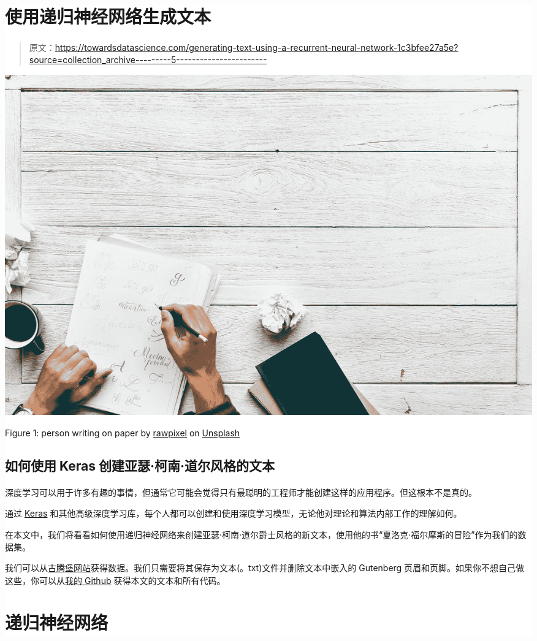 # 使用递归神经网络生成文本

> 原文：<https://towardsdatascience.com/generating-text-using-a-recurrent-neural-network-1c3bfee27a5e?source=collection_archive---------5----------------------->

![](img/008c0148a1dec36b9139c16bc6c7c6b6.png)

Figure 1: person writing on paper by [rawpixel](https://unsplash.com/@rawpixel?utm_source=medium&utm_medium=referral) on [Unsplash](https://unsplash.com?utm_source=medium&utm_medium=referral)

## 如何使用 Keras 创建亚瑟·柯南·道尔风格的文本

深度学习可以用于许多有趣的事情，但通常它可能会觉得只有最聪明的工程师才能创建这样的应用程序。但这根本不是真的。

通过 [Keras](https://keras.io/) 和其他高级深度学习库，每个人都可以创建和使用深度学习模型，无论他对理论和算法内部工作的理解如何。

在本文中，我们将看看如何使用递归神经网络来创建亚瑟·柯南·道尔爵士风格的新文本，使用他的书“夏洛克·福尔摩斯的冒险”作为我们的数据集。

我们可以从[古腾堡网站](http://www.gutenberg.org/cache/epub/1661/pg1661.txt)获得数据。我们只需要将其保存为文本(。txt)文件并删除文本中嵌入的 Gutenberg 页眉和页脚。如果你不想自己做这些，你可以从[我的 Github](https://github.com/TannerGilbert/Tutorials/blob/master/Keras-Tutorials/4.%20LSTM%20Text%20Generation/Keras%20LSTM%20Text%20Generation.ipynb) 获得本文的文本和所有代码。

# 递归神经网络
